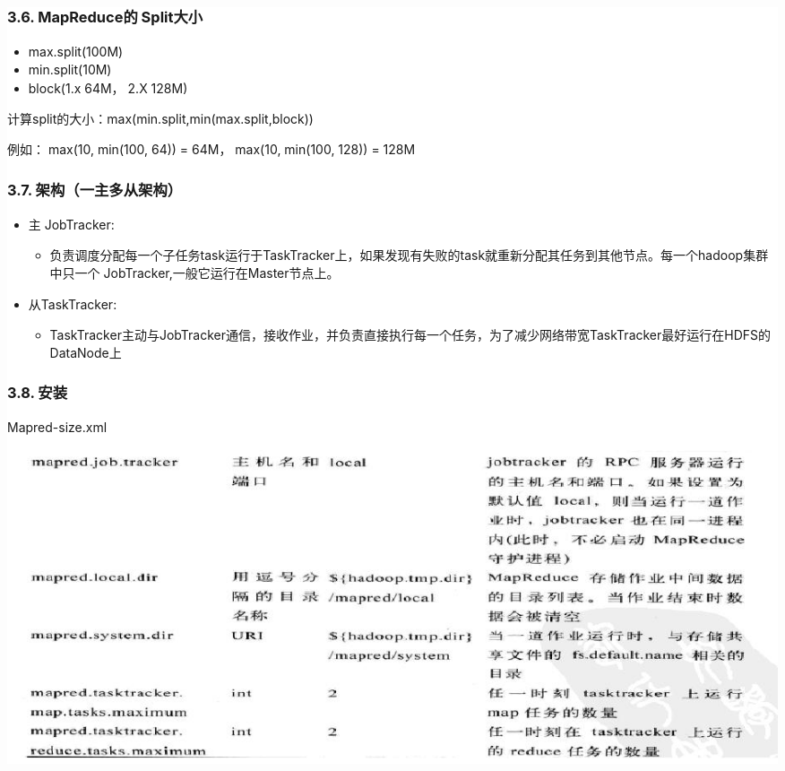 ### 3.6. MapReduce的 Split大小
-  max.split(100M)
-  min.split(10M)
-  block(1.x 64M， 2.X 128M)

计算split的大小：max(min.split,min(max.split,block))

例如： max(10, min(100, 64)) = 64M， max(10, min(100, 128)) = 128M

### 3.7. 架构（一主多从架构）
- 主 JobTracker:
    - 负责调度分配每一个子任务task运行于TaskTracker上，如果发现有失败的task就重新分配其任务到其他节点。每一个hadoop集群中只一个 JobTracker,一般它运行在Master节点上。

- 从TaskTracker:
    - TaskTracker主动与JobTracker通信，接收作业，并负责直接执行每一个任务，为了减少网络带宽TaskTracker最好运行在HDFS的DataNode上

### 3.8. 安装

Mapred-size.xml

![](img/hadoop/5f78d9a2.png)
